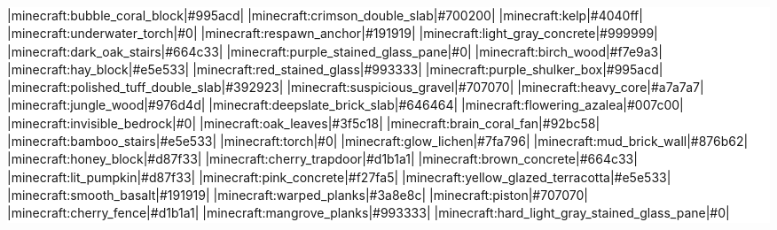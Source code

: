 |minecraft:bubble_coral_block|#995acd|
|minecraft:crimson_double_slab|#700200|
|minecraft:kelp|#4040ff|
|minecraft:underwater_torch|#0|
|minecraft:respawn_anchor|#191919|
|minecraft:light_gray_concrete|#999999|
|minecraft:dark_oak_stairs|#664c33|
|minecraft:purple_stained_glass_pane|#0|
|minecraft:birch_wood|#f7e9a3|
|minecraft:hay_block|#e5e533|
|minecraft:red_stained_glass|#993333|
|minecraft:purple_shulker_box|#995acd|
|minecraft:polished_tuff_double_slab|#392923|
|minecraft:suspicious_gravel|#707070|
|minecraft:heavy_core|#a7a7a7|
|minecraft:jungle_wood|#976d4d|
|minecraft:deepslate_brick_slab|#646464|
|minecraft:flowering_azalea|#007c00|
|minecraft:invisible_bedrock|#0|
|minecraft:oak_leaves|#3f5c18|
|minecraft:brain_coral_fan|#92bc58|
|minecraft:bamboo_stairs|#e5e533|
|minecraft:torch|#0|
|minecraft:glow_lichen|#7fa796|
|minecraft:mud_brick_wall|#876b62|
|minecraft:honey_block|#d87f33|
|minecraft:cherry_trapdoor|#d1b1a1|
|minecraft:brown_concrete|#664c33|
|minecraft:lit_pumpkin|#d87f33|
|minecraft:pink_concrete|#f27fa5|
|minecraft:yellow_glazed_terracotta|#e5e533|
|minecraft:smooth_basalt|#191919|
|minecraft:warped_planks|#3a8e8c|
|minecraft:piston|#707070|
|minecraft:cherry_fence|#d1b1a1|
|minecraft:mangrove_planks|#993333|
|minecraft:hard_light_gray_stained_glass_pane|#0|